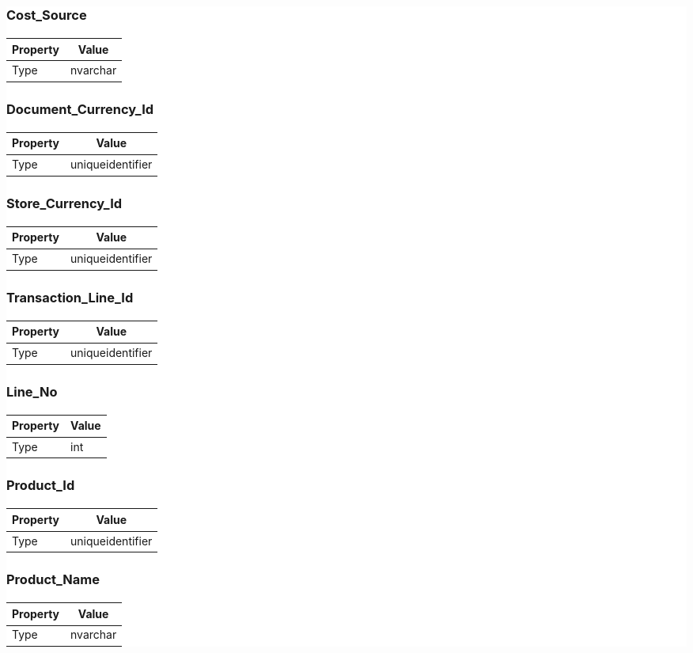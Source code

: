 ### Cost_Source

| Property | Value |
| - | - |
|Type|nvarchar|

### Document_Currency_Id

| Property | Value |
| - | - |
|Type|uniqueidentifier|

### Store_Currency_Id

| Property | Value |
| - | - |
|Type|uniqueidentifier|

### Transaction_Line_Id

| Property | Value |
| - | - |
|Type|uniqueidentifier|

### Line_No

| Property | Value |
| - | - |
|Type|int|

### Product_Id

| Property | Value |
| - | - |
|Type|uniqueidentifier|

### Product_Name

| Property | Value |
| - | - |
|Type|nvarchar|
